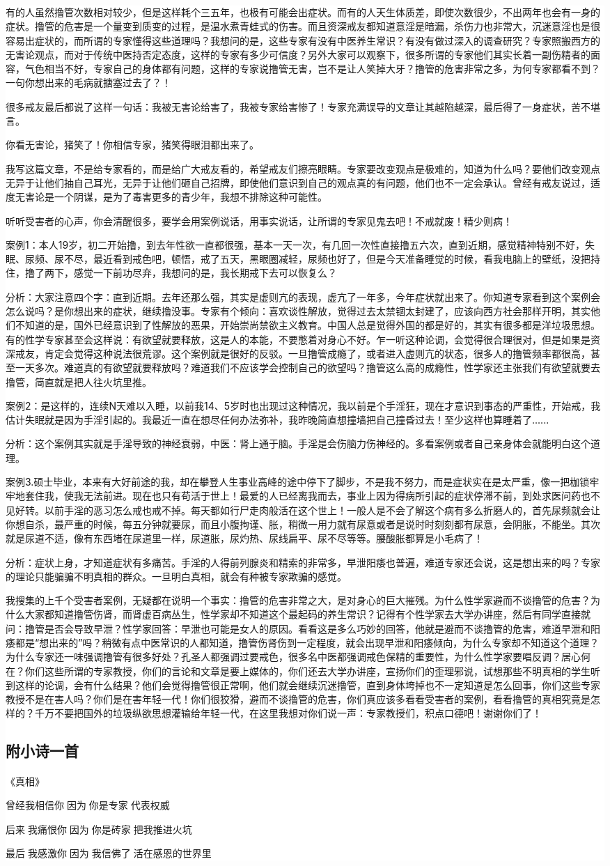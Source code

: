 有的人虽然撸管次数相对较少，但是这样耗个三五年，也极有可能会出症状。而有的人天生体质差，即使次数很少，不出两年也会有一身的症状。撸管的危害是一个量变到质变的过程，是温水煮青蛙式的伤害。而且资深戒友都知道意淫是暗漏，杀伤力也非常大，沉迷意淫也是很容易出症状的，而所谓的专家懂得这些道理吗？我想问的是，这些专家有没有中医养生常识？有没有做过深入的调查研究？专家照搬西方的无害论观点，而对于传统中医持否定态度，这样的专家有多少可信度？另外大家可以观察下，很多所谓的专家他们其实长着一副伤精者的面容，气色相当不好，专家自己的身体都有问题，这样的专家说撸管无害，岂不是让人笑掉大牙？撸管的危害非常之多，为何专家都看不到？一句你想出来的毛病就搪塞过去了？！

很多戒友最后都说了这样一句话：我被无害论给害了，我被专家给害惨了！专家充满误导的文章让其越陷越深，最后得了一身症状，苦不堪言。

你看无害论，猪笑了！你相信专家，猪笑得眼泪都出来了。

我写这篇文章，不是给专家看的，而是给广大戒友看的，希望戒友们擦亮眼睛。专家要改变观点是极难的，知道为什么吗？要他们改变观点无异于让他们抽自己耳光，无异于让他们砸自己招牌，即使他们意识到自己的观点真的有问题，他们也不一定会承认。曾经有戒友说过，适度无害论是一个阴谋，是为了毒害更多的青少年，我想不排除这种可能性。

听听受害者的心声，你会清醒很多，要学会用案例说话，用事实说话，让所谓的专家见鬼去吧！不戒就废！精少则病！

案例1：本人19岁，初二开始撸，到去年性欲一直都很强，基本一天一次，有几回一次性直接撸五六次，直到近期，感觉精神特别不好，失眠、尿频、尿不尽，最近看到戒色吧，顿悟，戒了五天，黑眼圈减轻，尿频也好了，但是今天准备睡觉的时候，看我电脑上的壁纸，没把持住，撸了两下，感觉一下前功尽弃，我想问的是，我长期戒下去可以恢复么？

分析：大家注意四个字：直到近期。去年还那么强，其实是虚则亢的表现，虚亢了一年多，今年症状就出来了。你知道专家看到这个案例会怎么说吗？是你想出来的症状，继续撸没事。专家有个倾向：喜欢谈性解放，觉得过去太禁锢太封建了，应该向西方社会那样开明，其实他们不知道的是，国外已经意识到了性解放的恶果，开始崇尚禁欲主义教育。中国人总是觉得外国的都是好的，其实有很多都是洋垃圾思想。有的性学专家甚至会这样说：有欲望就要释放，这是人的本能，不要憋着对身心不好。乍一听这种论调，会觉得很合理很对，但是如果是资深戒友，肯定会觉得这种说法很荒谬。这个案例就是很好的反驳。一旦撸管成瘾了，或者进入虚则亢的状态，很多人的撸管频率都很高，甚至一天多次。难道真的有欲望就要释放吗？难道我们不应该学会控制自己的欲望吗？撸管这么高的成瘾性，性学家还主张我们有欲望就要去撸管，简直就是把人往火坑里推。

案例2：是这样的，连续N天难以入睡，以前我14、5岁时也出现过这种情况，我以前是个手淫狂，现在才意识到事态的严重性，开始戒，我估计失眠就是因为手淫引起的。我最近一直在想尽任何办法弥补，我昨晚简直想撞墙把自己撞昏过去！至少这样也算睡着了......

分析：这个案例其实就是手淫导致的神经衰弱，中医：肾上通于脑。手淫是会伤脑力伤神经的。多看案例或者自己亲身体会就能明白这个道理。

案例3.硕士毕业，本来有大好前途的我，却在攀登人生事业高峰的途中停下了脚步，不是我不努力，而是症状实在是太严重，像一把枷锁牢牢地套住我，使我无法前进。现在也只有苟活于世上！最爱的人已经离我而去，事业上因为得病所引起的症状停滞不前，到处求医问药也不见好转。以前手淫的恶习怎么戒也戒不掉。每天都如行尸走肉般活在这个世上！一般人是不会了解这个病有多么折磨人的，首先尿频就会让你想自杀，最严重的时候，每五分钟就要尿，而且小腹拘谨、胀，稍微一用力就有尿意或者是说时时刻刻都有尿意，会阴胀，不能坐。其次就是尿道不适，像有东西堵在尿道里一样，尿道胀，尿灼热、尿线扁平、尿不尽等等。腰酸胀都算是小毛病了！

分析：症状上身，才知道症状有多痛苦。手淫的人得前列腺炎和精索的非常多，早泄阳痿也普遍，难道专家还会说，这是想出来的吗？专家的理论只能骗骗不明真相的群众。一旦明白真相，就会有种被专家欺骗的感觉。

我搜集的上千个受害者案例，无疑都在说明一个事实：撸管的危害非常之大，是对身心的巨大摧残。为什么性学家避而不谈撸管的危害？为什么大家都知道撸管伤肾，而肾虚百病丛生，性学家却不知道这个最起码的养生常识？记得有个性学家去大学办讲座，然后有同学直接就问：撸管是否会导致早泄？性学家回答：早泄也可能是女人的原因。看看这是多么巧妙的回答，他就是避而不谈撸管的危害，难道早泄和阳痿都是“想出来的”吗？稍微有点中医常识的人都知道，撸管伤肾伤到一定程度，就会出现早泄和阳痿倾向，为什么专家却不知道这个道理？为什么专家还一味强调撸管有很多好处？孔圣人都强调过要戒色，很多名中医都强调戒色保精的重要性，为什么性学家要唱反调？居心何在？你们这些所谓的专家教授，你们的言论和文章是要上媒体的，你们还去大学办讲座，宣扬你们的歪理邪说，试想那些不明真相的学生听到这样的论调，会有什么结果？他们会觉得撸管很正常啊，他们就会继续沉迷撸管，直到身体垮掉也不一定知道是怎么回事，你们这些专家教授不是在害人吗？你们是在害年轻一代！你们很狡猾，避而不谈撸管的危害，你们真应该多看看受害者的案例，看看撸管的真相究竟是怎样的？千万不要把国外的垃圾纵欲思想灌输给年轻一代，在这里我想对你们说一声：专家教授们，积点口德吧！谢谢你们了！

 
## 附小诗一首

《真相》

曾经我相信你
因为
你是专家
代表权威

后来
我痛恨你
因为
你是砖家
把我推进火坑

最后
我感激你
因为
我信佛了
活在感恩的世界里
